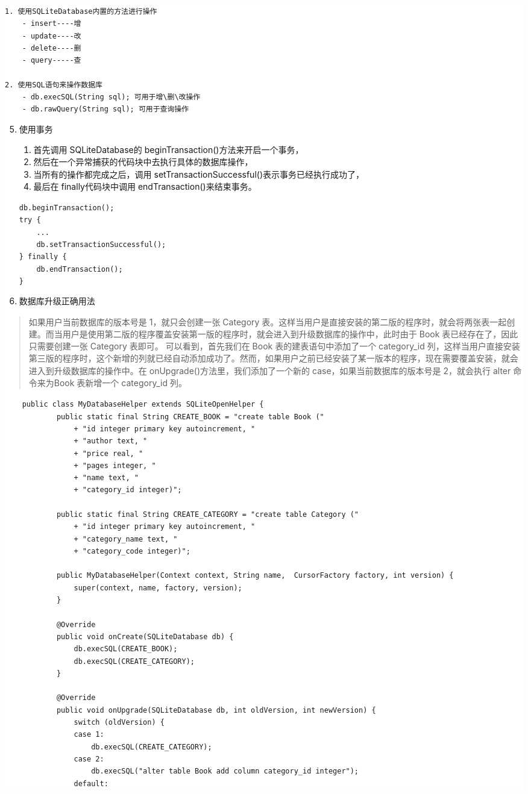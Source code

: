 	1. 使用SQLiteDatabase内置的方法进行操作
	    - insert----增
	    - update----改
        - delete----删
        - query-----查
        
	2. 使用SQL语句来操作数据库
	    - db.execSQL(String sql); 可用于增\删\改操作
        - db.rawQuery(String sql); 可用于查询操作

5. 使用事务
	1. 首先调用 SQLiteDatabase的 beginTransaction()方法来开启一个事务，
    2. 然后在一个异常捕获的代码块中去执行具体的数据库操作，
    3. 当所有的操作都完成之后，调用 setTransactionSuccessful()表示事务已经执行成功了，
    4. 最后在 finally代码块中调用 endTransaction()来结束事务。
	```
	db.beginTransaction();
	try {
		...
		db.setTransactionSuccessful();
	} finally {
		db.endTransaction();
	}
	```

6. 数据库升级正确用法
>如果用户当前数据库的版本号是 1，就只会创建一张 Category 表。这样当用户是直接安装的第二版的程序时，就会将两张表一起创建。而当用户是使用第二版的程序覆盖安装第一版的程序时，就会进入到升级数据库的操作中，此时由于 Book 表已经存在了，因此只需要创建一张 Category 表即可。
>可以看到，首先我们在 Book 表的建表语句中添加了一个 category_id 列，这样当用户直接安装第三版的程序时，这个新增的列就已经自动添加成功了。然而，如果用户之前已经安装了某一版本的程序，现在需要覆盖安装，就会进入到升级数据库的操作中。在 onUpgrade()方法里，我们添加了一个新的 case，如果当前数据库的版本号是 2，就会执行 alter 命令来为Book 表新增一个 category_id 列。        

```
	public class MyDatabaseHelper extends SQLiteOpenHelper {
            public static final String CREATE_BOOK = "create table Book ("
                + "id integer primary key autoincrement, "
                + "author text, "
                + "price real, "
                + "pages integer, "
                + "name text, "
                + "category_id integer)";

            public static final String CREATE_CATEGORY = "create table Category ("
                + "id integer primary key autoincrement, "
                + "category_name text, "
                + "category_code integer)";

            public MyDatabaseHelper(Context context, String name,  CursorFactory factory, int version) { 
                super(context, name, factory, version);
            }

            @Override
            public void onCreate(SQLiteDatabase db) {
                db.execSQL(CREATE_BOOK);
                db.execSQL(CREATE_CATEGORY);
            }

            @Override
            public void onUpgrade(SQLiteDatabase db, int oldVersion, int newVersion) {
                switch (oldVersion) {
                case 1:
                    db.execSQL(CREATE_CATEGORY);
                case 2:
                    db.execSQL("alter table Book add column category_id integer");
                default:
```